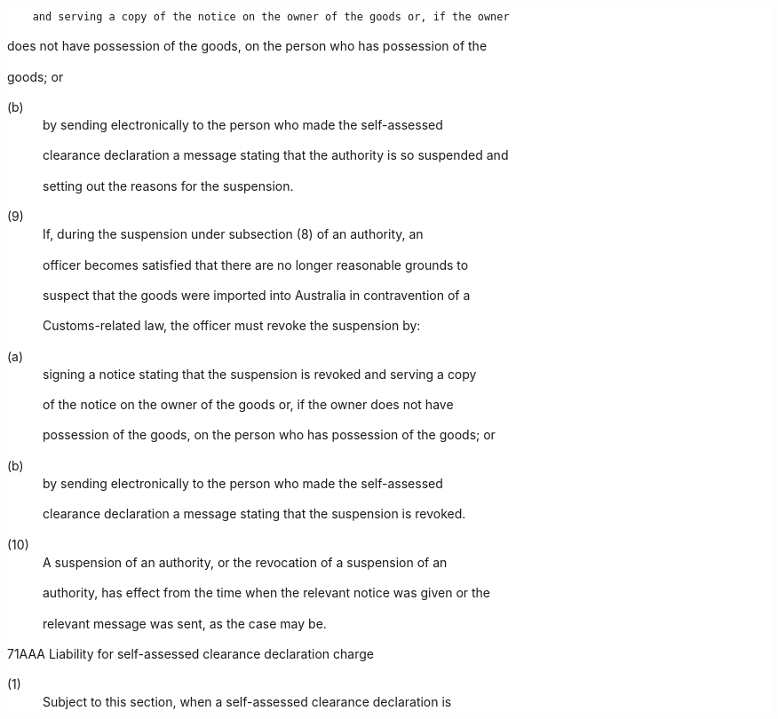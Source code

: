 </dd>

</dl></dl></dl></dl>

<dl compact=""><dl compact=""><dl compact="">

		and serving a copy of the notice on the owner of the goods or, if the owner

does not have possession of the goods, on the person who has possession of the

goods; or

<dt>(b)</dt><dd>by sending electronically to the person who made the self-assessed

clearance declaration a message stating that the authority is so suspended and

setting out the reasons for the suspension.

</dd>

</dl></dl></dl>

<dl compact=""><dl compact="">

<dt>(9)</dt><dd>If, during the suspension under subsection&#160;(8) of an authority, an

officer becomes satisfied that there are no longer reasonable grounds to

suspect that the goods were imported into Australia in contravention of a

Customs-related law, the officer must revoke the suspension by:

</dd> </dl></dl>

<dl compact=""><dl compact=""><dl compact="">

<dt>(a)</dt><dd>signing a notice stating that the suspension is revoked and serving a copy

of the notice on the owner of the goods or, if the owner does not have

possession of the goods, on the person who has possession of the goods; or</dd>

<dt>(b)</dt><dd>by sending electronically to the person who made the self-assessed

clearance declaration a message stating that the suspension is revoked.

</dd>

</dl></dl></dl>

<dl compact=""><dl compact="">

<dt>(10)</dt><dd>A suspension of an authority, or the revocation of a suspension of an

authority, has effect from the time when the relevant notice was given or the

relevant message was sent, as the case may be.

</dd> </dl></dl>

71AAA  Liability for self-assessed clearance declaration charge

<dl compact=""><dl compact="">

<dt>(1)</dt><dd>Subject to this section, when a self-assessed clearance declaration is

